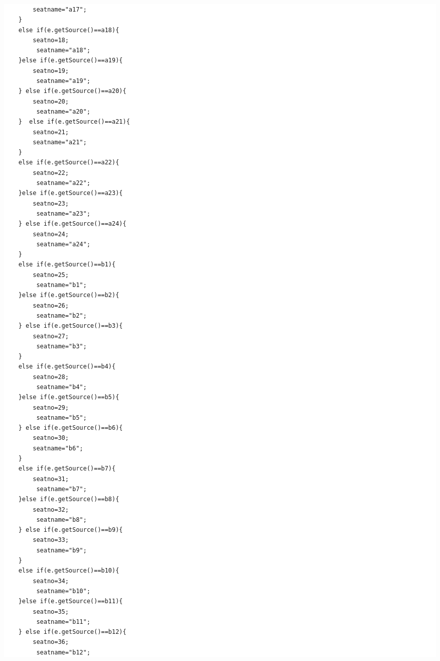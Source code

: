             seatname="a17";
        }
        else if(e.getSource()==a18){
            seatno=18;
             seatname="a18";
        }else if(e.getSource()==a19){
            seatno=19;
             seatname="a19";
        } else if(e.getSource()==a20){
            seatno=20;
             seatname="a20";
        }  else if(e.getSource()==a21){
            seatno=21;
            seatname="a21";
        }
        else if(e.getSource()==a22){
            seatno=22;
             seatname="a22";
        }else if(e.getSource()==a23){
            seatno=23;
             seatname="a23";
        } else if(e.getSource()==a24){
            seatno=24;
             seatname="a24";
        }
        else if(e.getSource()==b1){
            seatno=25;
             seatname="b1";
        }else if(e.getSource()==b2){
            seatno=26;
             seatname="b2";
        } else if(e.getSource()==b3){
            seatno=27;
             seatname="b3";
        }
        else if(e.getSource()==b4){
            seatno=28;
             seatname="b4";
        }else if(e.getSource()==b5){
            seatno=29;
             seatname="b5";
        } else if(e.getSource()==b6){
            seatno=30;
            seatname="b6";
        }
        else if(e.getSource()==b7){
            seatno=31;
             seatname="b7";
        }else if(e.getSource()==b8){
            seatno=32;
             seatname="b8";
        } else if(e.getSource()==b9){
            seatno=33;
             seatname="b9";
        }
        else if(e.getSource()==b10){
            seatno=34;
             seatname="b10";
        }else if(e.getSource()==b11){
            seatno=35;
             seatname="b11";
        } else if(e.getSource()==b12){
            seatno=36;
             seatname="b12";
